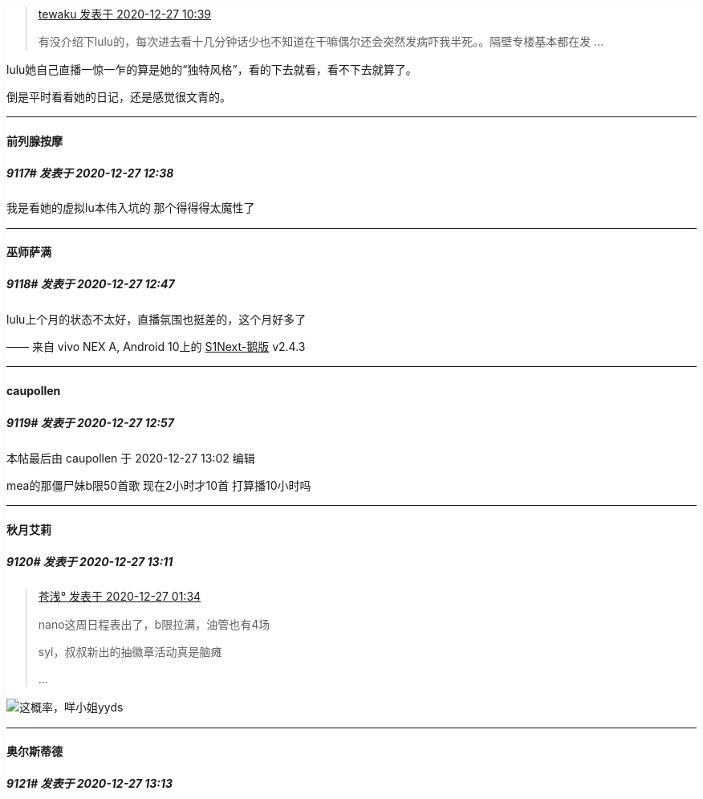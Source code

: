 
<blockquote><a href="httphttps://bbs.saraba1st.com/2b/forum.php?mod=redirect&amp;goto=findpost&amp;pid=49857328&amp;ptid=1966145" target="_blank">tewaku 发表于 2020-12-27 10:39</a>

有没介绍下lulu的，每次进去看十几分钟话少也不知道在干嘛偶尔还会突然发病吓我半死。。隔壁专楼基本都在发 ...</blockquote>
lulu她自己直播一惊一乍的算是她的“独特风格”，看的下去就看，看不下去就算了。

倒是平时看看她的日记，还是感觉很文青的。


-----

####  前列腺按摩  
##### 9117#       发表于 2020-12-27 12:38


我是看她的虚拟lu本伟入坑的 那个得得得太魔性了


-----

####  巫师萨满  
##### 9118#       发表于 2020-12-27 12:47


lulu上个月的状态不太好，直播氛围也挺差的，这个月好多了

—— 来自 vivo NEX A, Android 10上的 [S1Next-鹅版](https://github.com/ykrank/S1-Next/releases) v2.4.3


-----

####  caupollen  
##### 9119#       发表于 2020-12-27 12:57


 本帖最后由 caupollen 于 2020-12-27 13:02 编辑 

mea的那僵尸妹b限50首歌 现在2小时才10首 打算播10小时吗


-----

####  秋月艾莉  
##### 9120#       发表于 2020-12-27 13:11


<blockquote><a href="httphttps://bbs.saraba1st.com/2b/forum.php?mod=redirect&amp;goto=findpost&amp;pid=49856002&amp;ptid=1966145" target="_blank">苍浅° 发表于 2020-12-27 01:34</a>

nano这周日程表出了，b限拉满，油管也有4场

syl，叔叔新出的抽徽章活动真是脑瘫

 ...</blockquote>
<img src="https://static.saraba1st.com/image/smiley/face2017/067.png" referrerpolicy="no-referrer">这概率，咩小姐yyds


-----

####  奥尔斯蒂德  
##### 9121#       发表于 2020-12-27 13:13
